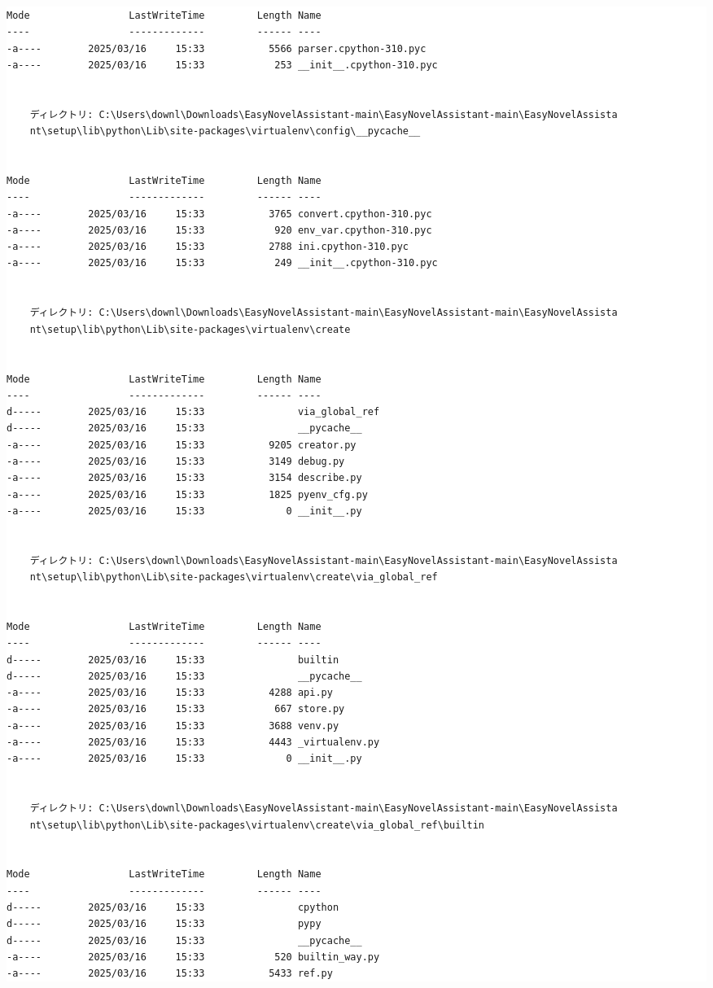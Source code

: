 ```
Mode                 LastWriteTime         Length Name
----                 -------------         ------ ----
-a----        2025/03/16     15:33           5566 parser.cpython-310.pyc
-a----        2025/03/16     15:33            253 __init__.cpython-310.pyc


    ディレクトリ: C:\Users\downl\Downloads\EasyNovelAssistant-main\EasyNovelAssistant-main\EasyNovelAssista 
    nt\setup\lib\python\Lib\site-packages\virtualenv\config\__pycache__


Mode                 LastWriteTime         Length Name
----                 -------------         ------ ----
-a----        2025/03/16     15:33           3765 convert.cpython-310.pyc
-a----        2025/03/16     15:33            920 env_var.cpython-310.pyc
-a----        2025/03/16     15:33           2788 ini.cpython-310.pyc
-a----        2025/03/16     15:33            249 __init__.cpython-310.pyc


    ディレクトリ: C:\Users\downl\Downloads\EasyNovelAssistant-main\EasyNovelAssistant-main\EasyNovelAssista 
    nt\setup\lib\python\Lib\site-packages\virtualenv\create


Mode                 LastWriteTime         Length Name
----                 -------------         ------ ----
d-----        2025/03/16     15:33                via_global_ref
d-----        2025/03/16     15:33                __pycache__
-a----        2025/03/16     15:33           9205 creator.py
-a----        2025/03/16     15:33           3149 debug.py
-a----        2025/03/16     15:33           3154 describe.py
-a----        2025/03/16     15:33           1825 pyenv_cfg.py
-a----        2025/03/16     15:33              0 __init__.py


    ディレクトリ: C:\Users\downl\Downloads\EasyNovelAssistant-main\EasyNovelAssistant-main\EasyNovelAssista 
    nt\setup\lib\python\Lib\site-packages\virtualenv\create\via_global_ref


Mode                 LastWriteTime         Length Name
----                 -------------         ------ ----
d-----        2025/03/16     15:33                builtin
d-----        2025/03/16     15:33                __pycache__
-a----        2025/03/16     15:33           4288 api.py
-a----        2025/03/16     15:33            667 store.py
-a----        2025/03/16     15:33           3688 venv.py
-a----        2025/03/16     15:33           4443 _virtualenv.py
-a----        2025/03/16     15:33              0 __init__.py


    ディレクトリ: C:\Users\downl\Downloads\EasyNovelAssistant-main\EasyNovelAssistant-main\EasyNovelAssista 
    nt\setup\lib\python\Lib\site-packages\virtualenv\create\via_global_ref\builtin


Mode                 LastWriteTime         Length Name
----                 -------------         ------ ----
d-----        2025/03/16     15:33                cpython
d-----        2025/03/16     15:33                pypy
d-----        2025/03/16     15:33                __pycache__
-a----        2025/03/16     15:33            520 builtin_way.py
-a----        2025/03/16     15:33           5433 ref.py
```